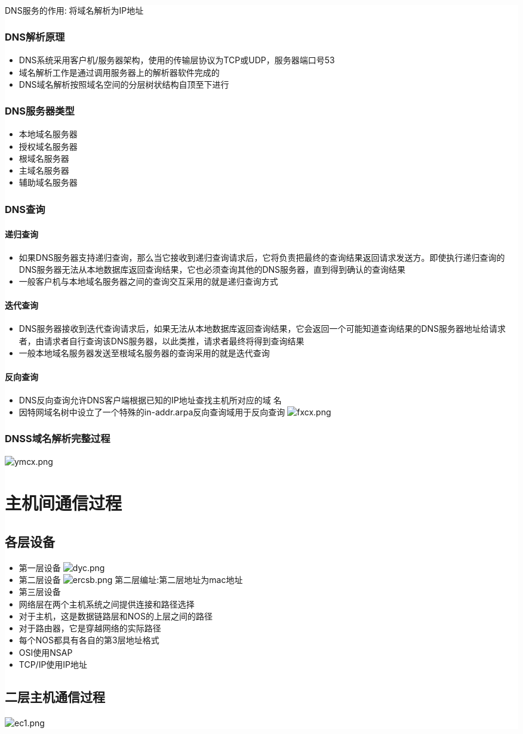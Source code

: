 DNS服务的作用:
将域名解析为IP地址

### DNS解析原理

+ DNS系统采用客户机/服务器架构，使用的传输层协议为TCP或UDP，服务器端口号53
+ 域名解析工作是通过调用服务器上的解析器软件完成的
+ DNS域名解析按照域名空间的分层树状结构自顶至下进行

### DNS服务器类型

+ 本地域名服务器
+ 授权域名服务器 
+ 根域名服务器
+ 主域名服务器
+ 辅助域名服务器

### DNS查询
#### 递归查询
+ 如果DNS服务器支持递归查询，那么当它接收到递归查询请求后，它将负责把最终的查询结果返回请求发送方。即使执行递归查询的DNS服务器无法从本地数据库返回查询结果，它也必须查询其他的DNS服务器，直到得到确认的查询结果
+ 一般客户机与本地域名服务器之间的查询交互采用的就是递归查询方式

#### 迭代查询
+ DNS服务器接收到迭代查询请求后，如果无法从本地数据库返回查询结果，它会返回一个可能知道查询结果的DNS服务器地址给请求者，由请求者自行查询该DNS服务器，以此类推，请求者最终将得到查询结果
+ 一般本地域名服务器发送至根域名服务器的查询采用的就是迭代查询

#### 反向查询
+ DNS反向查询允许DNS客户端根据已知的IP地址查找主机所对应的域
名
+ 因特网域名树中设立了一个特殊的in-addr.arpa反向查询域用于反向查询
![fxcx.png](https://e1sewhere.github.io/images/fxcx.png)


### DNSS域名解析完整过程
![ymcx.png](https://e1sewhere.github.io/images/ymcx.png)


# 主机间通信过程

## 各层设备

+ 第一层设备
![dyc.png](https://e1sewhere.github.io/images/dyc.png)
+ 第二层设备
![ercsb.png](https://e1sewhere.github.io/images/ercsb.png)
第二层编址:第二层地址为mac地址
+ 第三层设备
 + 网络层在两个主机系统之间提供连接和路径选择
 + 对于主机，这是数据链路层和NOS的上层之间的路径
 + 对于路由器，它是穿越网络的实际路径
 + 每个NOS都具有各自的第3层地址格式
 + OSI使用NSAP
 + TCP/IP使用IP地址
## 二层主机通信过程
![ec1.png](https://e1sewhere.github.io/images/ec1.png)
